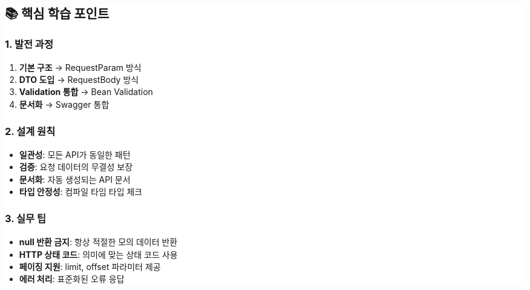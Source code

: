 
## 📚 핵심 학습 포인트

### 1. 발전 과정
1. **기본 구조** → RequestParam 방식
2. **DTO 도입** → RequestBody 방식  
3. **Validation 통합** → Bean Validation
4. **문서화** → Swagger 통합

### 2. 설계 원칙
- **일관성**: 모든 API가 동일한 패턴
- **검증**: 요청 데이터의 무결성 보장
- **문서화**: 자동 생성되는 API 문서
- **타입 안정성**: 컴파일 타임 타입 체크

### 3. 실무 팁
- **null 반환 금지**: 항상 적절한 모의 데이터 반환
- **HTTP 상태 코드**: 의미에 맞는 상태 코드 사용
- **페이징 지원**: limit, offset 파라미터 제공
- **에러 처리**: 표준화된 오류 응답 